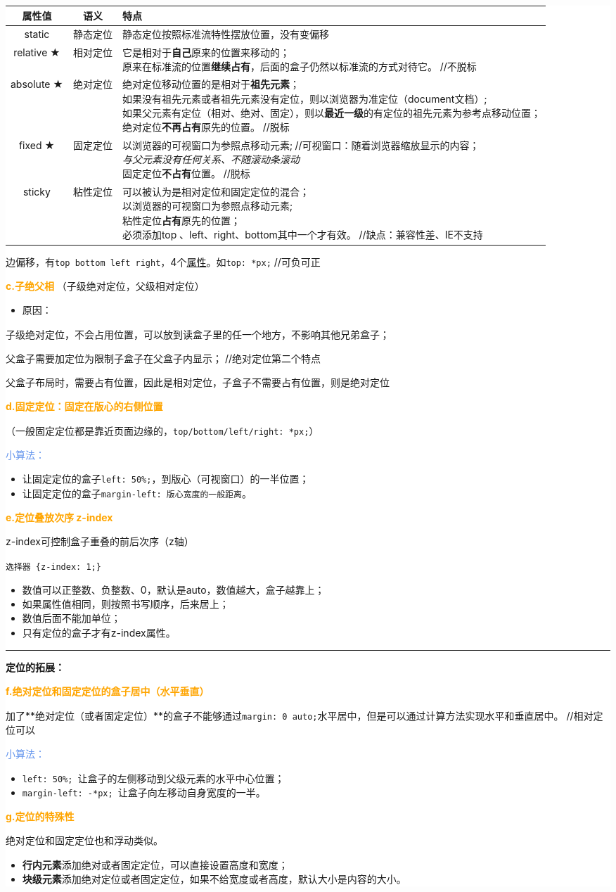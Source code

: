 |   属性值   |   语义   | 特点                                                         |
| :--------: | :------: | :----------------------------------------------------------- |
|   static   | 静态定位 | 静态定位按照标准流特性摆放位置，没有变偏移                   |
| relative ★ | 相对定位 | 它是相对于**自己**原来的位置来移动的；<br />原来在标准流的位置**继续占有**，后面的盒子仍然以标准流的方式对待它。  //不脱标 |
| absolute ★ | 绝对定位 | 绝对定位移动位置的是相对于**祖先元素**；<br />如果没有祖先元素或者祖先元素没有定位，则以浏览器为准定位（document文档）;<br />如果父元素有定位（相对、绝对、固定），则以**最近一级**的有定位的祖先元素为参考点移动位置；<br />绝对定位**不再占有**原先的位置。  //脱标 |
|  fixed ★   | 固定定位 | 以浏览器的可视窗口为参照点移动元素;  //可视窗口：随着浏览器缩放显示的内容；<br />*与父元素没有任何关系、不随滚动条滚动*<br />固定定位**不占有**位置。  //脱标 |
|   sticky   | 粘性定位 | 可以被认为是相对定位和固定定位的混合；<br />以浏览器的可视窗口为参照点移动元素;<br />粘性定位**占有**原先的位置；<br />必须添加top 、left、right、bottom其中一个才有效。  //缺点：兼容性差、IE不支持 |

边偏移，有`top bottom left right`，4个<u>属性</u>。如`top: *px;`  //可负可正

<font color='orange'>**c.子绝父相** </font> （子级绝对定位，父级相对定位）

- 原因：

子级绝对定位，不会占用位置，可以放到读盒子里的任一个地方，不影响其他兄弟盒子；

父盒子需要加定位为限制子盒子在父盒子内显示；  //绝对定位第二个特点

父盒子布局时，需要占有位置，因此是相对定位，子盒子不需要占有位置，则是绝对定位

<font color='orange'>**d.固定定位：固定在版心的右侧位置**</font>

（一般固定定位都是靠近页面边缘的，`top/bottom/left/right: *px;`）

<font color='cornflowerblue'>小算法：</font>

- 让固定定位的盒子`left: 50%;`，到版心（可视窗口）的一半位置；
- 让固定定位的盒子`margin-left: 版心宽度的一般距离`。

<font color='orange'>**e.定位叠放次序 z-index**</font>

z-index可控制盒子重叠的前后次序（z轴）

`选择器 {z-index: 1;}`

- 数值可以正整数、负整数、0，默认是auto，数值越大，盒子越靠上；
- 如果属性值相同，则按照书写顺序，后来居上；
- 数值后面不能加单位；
- 只有定位的盒子才有z-index属性。

---

**定位的拓展：**

<font color='orange'>**f.绝对定位和固定定位的盒子居中（水平垂直）**</font>

加了**绝对定位（或者固定定位）**的盒子不能够通过`margin: 0 auto;`水平居中，但是可以通过计算方法实现水平和垂直居中。   //相对定位可以

<font color='cornflowerblue'>小算法：</font>

- `left: 50%; `让盒子的左侧移动到父级元素的水平中心位置；
- `margin-left: -*px; `让盒子向左移动自身宽度的一半。

<font color='orange'>**g.定位的特殊性**</font>

绝对定位和固定定位也和浮动类似。

- **行内元素**添加绝对或者固定定位，可以直接设置高度和宽度；
- **块级元素**添加绝对定位或者固定定位，如果不给宽度或者高度，默认大小是内容的大小。
